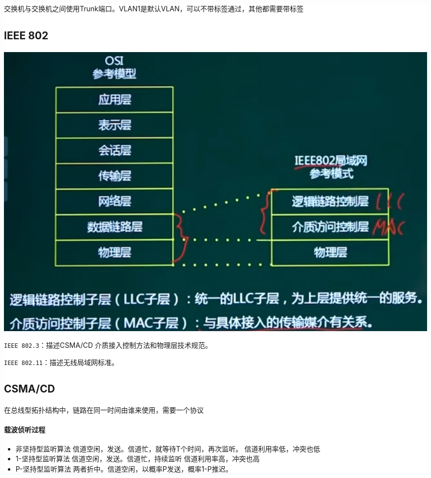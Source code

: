 交换机与交换机之间使用Trunk端口。VLAN1是默认VLAN，可以不带标签通过，其他都需要带标签



## IEEE 802

![image-20230322162539313](/assets/netproject/image-20230322162539313.png)



`IEEE 802.3`：描述CSMA/CD 介质接入控制方法和物理层技术规范。

`IEEE 802.11`：描述无线局域网标准。



## CSMA/CD 

在总线型拓扑结构中，链路在同一时间由谁来使用，需要一个协议

#### 载波侦听过程

* 非坚持型监听算法
  信道空闲，发送。信道忙，就等待T个时间，再次监听。
  信道利用率低，冲突也低
* 1-坚持型监听算法
  信道空闲，发送。信道忙，持续监听
  信道利用率高，冲突也高
* P-坚持型监听算法
  两者折中。信道空闲，以概率P发送，概率1-P推迟。
